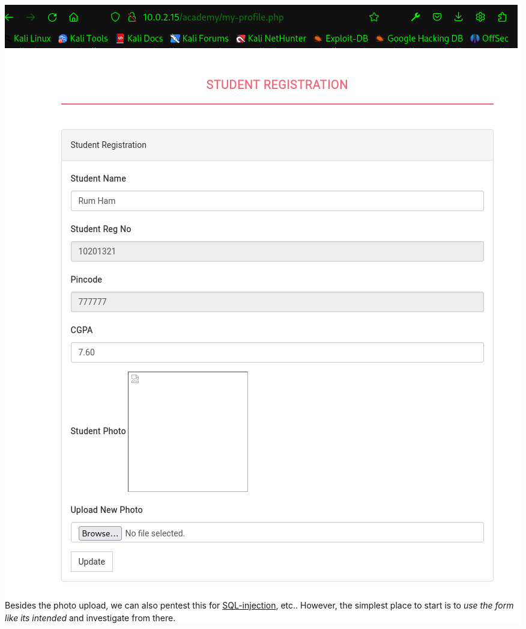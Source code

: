 ![](../md-images/academy-2.png)

Besides the photo upload, we can also pentest this for [SQL-injection](https://github.com/TrshPuppy/obsidian-notes/blob/main/cybersecurity/TTPs/exploitation/injection/SQL-injection.md), etc.. However, the simplest place to start is to _use the form like its intended_ and investigate from there.
